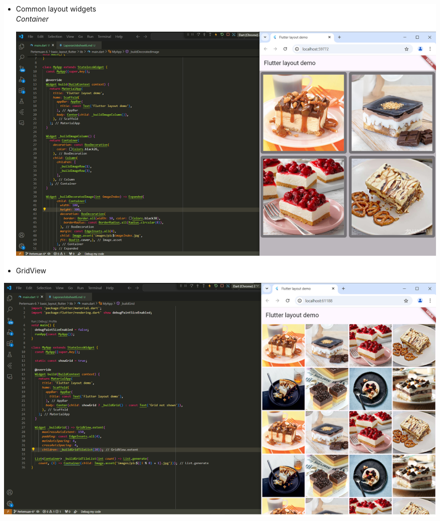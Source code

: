 - Common layout widgets<br>
*Container*

  <img src = img6\container.png>

- GridView
<img src = img6\grid.png>
